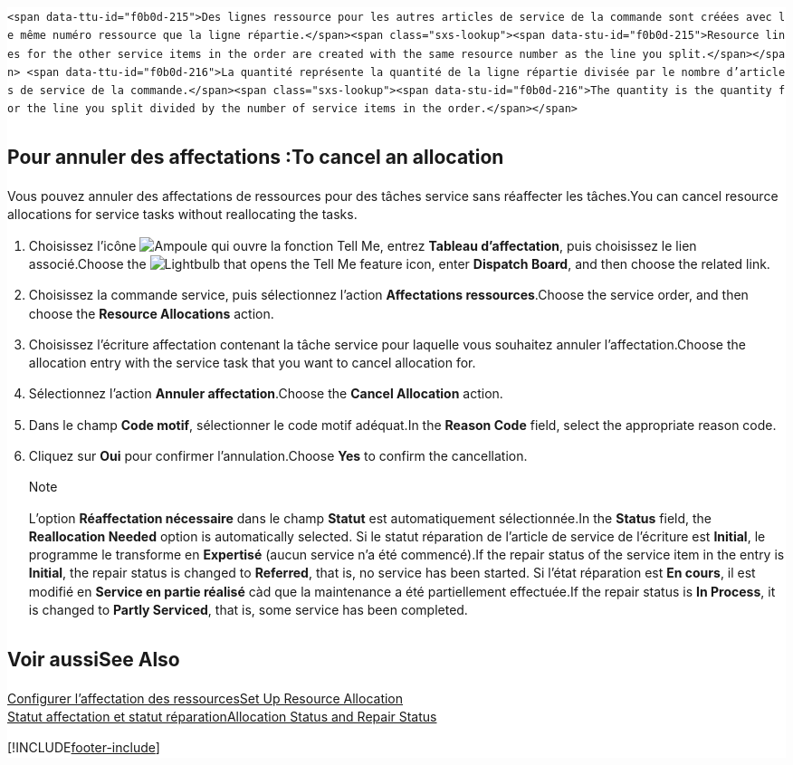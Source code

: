     <span data-ttu-id="f0b0d-215">Des lignes ressource pour les autres articles de service de la commande sont créées avec le même numéro ressource que la ligne répartie.</span><span class="sxs-lookup"><span data-stu-id="f0b0d-215">Resource lines for the other service items in the order are created with the same resource number as the line you split.</span></span> <span data-ttu-id="f0b0d-216">La quantité représente la quantité de la ligne répartie divisée par le nombre d’articles de service de la commande.</span><span class="sxs-lookup"><span data-stu-id="f0b0d-216">The quantity is the quantity for the line you split divided by the number of service items in the order.</span></span>  

## <a name="to-cancel-an-allocation"></a><span data-ttu-id="f0b0d-217">Pour annuler des affectations :</span><span class="sxs-lookup"><span data-stu-id="f0b0d-217">To cancel an allocation</span></span>  
<span data-ttu-id="f0b0d-218">Vous pouvez annuler des affectations de ressources pour des tâches service sans réaffecter les tâches.</span><span class="sxs-lookup"><span data-stu-id="f0b0d-218">You can cancel resource allocations for service tasks without reallocating the tasks.</span></span>  

1. <span data-ttu-id="f0b0d-219">Choisissez l’icône ![Ampoule qui ouvre la fonction Tell Me](media/ui-search/search_small.png "Dites-moi ce que vous voulez faire"), entrez **Tableau d’affectation**, puis choisissez le lien associé.</span><span class="sxs-lookup"><span data-stu-id="f0b0d-219">Choose the ![Lightbulb that opens the Tell Me feature](media/ui-search/search_small.png "Tell me what you want to do") icon, enter **Dispatch Board**, and then choose the related link.</span></span>  
2. <span data-ttu-id="f0b0d-220">Choisissez la commande service, puis sélectionnez l’action **Affectations ressources**.</span><span class="sxs-lookup"><span data-stu-id="f0b0d-220">Choose the service order, and then choose the **Resource Allocations** action.</span></span>  
3. <span data-ttu-id="f0b0d-221">Choisissez l’écriture affectation contenant la tâche service pour laquelle vous souhaitez annuler l’affectation.</span><span class="sxs-lookup"><span data-stu-id="f0b0d-221">Choose the allocation entry with the service task that you want to cancel allocation for.</span></span>  
4. <span data-ttu-id="f0b0d-222">Sélectionnez l’action **Annuler affectation**.</span><span class="sxs-lookup"><span data-stu-id="f0b0d-222">Choose the **Cancel Allocation** action.</span></span>  
5. <span data-ttu-id="f0b0d-223">Dans le champ **Code motif**, sélectionner le code motif adéquat.</span><span class="sxs-lookup"><span data-stu-id="f0b0d-223">In the **Reason Code** field, select the appropriate reason code.</span></span>  
6. <span data-ttu-id="f0b0d-224">Cliquez sur **Oui** pour confirmer l’annulation.</span><span class="sxs-lookup"><span data-stu-id="f0b0d-224">Choose **Yes** to confirm the cancellation.</span></span>  

    > [!NOTE]  
    > <span data-ttu-id="f0b0d-225">L’option **Réaffectation nécessaire** dans le champ **Statut** est automatiquement sélectionnée.</span><span class="sxs-lookup"><span data-stu-id="f0b0d-225">In the **Status** field, the **Reallocation Needed** option is automatically selected.</span></span> <span data-ttu-id="f0b0d-226">Si le statut réparation de l’article de service de l’écriture est **Initial**, le programme le transforme en **Expertisé** (aucun service n’a été commencé).</span><span class="sxs-lookup"><span data-stu-id="f0b0d-226">If the repair status of the service item in the entry is **Initial**, the repair status is changed to **Referred**, that is, no service has been started.</span></span> <span data-ttu-id="f0b0d-227">Si l’état réparation est **En cours**, il est modifié en **Service en partie réalisé** càd que la maintenance a été partiellement effectuée.</span><span class="sxs-lookup"><span data-stu-id="f0b0d-227">If the repair status is **In Process**, it is changed to **Partly Serviced**, that is, some service has been completed.</span></span>

## <a name="see-also"></a><span data-ttu-id="f0b0d-228">Voir aussi</span><span class="sxs-lookup"><span data-stu-id="f0b0d-228">See Also</span></span>
[<span data-ttu-id="f0b0d-229">Configurer l’affectation des ressources</span><span class="sxs-lookup"><span data-stu-id="f0b0d-229">Set Up Resource Allocation</span></span>](service-how-setup-resource-allocation.md)  
[<span data-ttu-id="f0b0d-230">Statut affectation et statut réparation</span><span class="sxs-lookup"><span data-stu-id="f0b0d-230">Allocation Status and Repair Status</span></span>](service-allocation-status-and-repair-status.md)  


[!INCLUDE[footer-include](includes/footer-banner.md)]